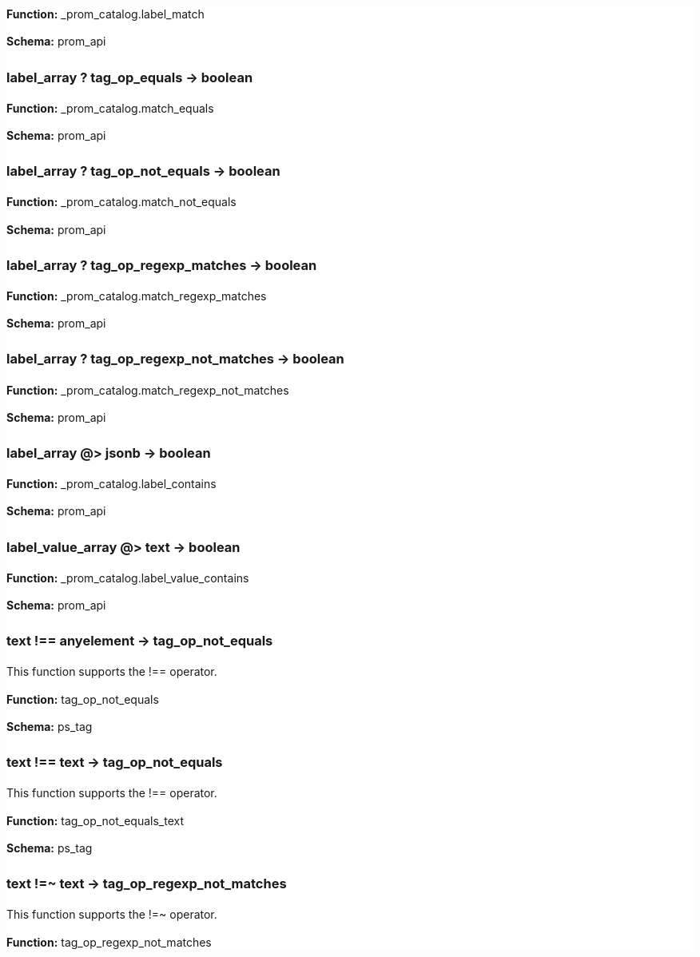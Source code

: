 
__Function:__ _prom_catalog.label_match

__Schema:__ prom_api
### label_array ? tag_op_equals → boolean


__Function:__ _prom_catalog.match_equals

__Schema:__ prom_api
### label_array ? tag_op_not_equals → boolean


__Function:__ _prom_catalog.match_not_equals

__Schema:__ prom_api
### label_array ? tag_op_regexp_matches → boolean


__Function:__ _prom_catalog.match_regexp_matches

__Schema:__ prom_api
### label_array ? tag_op_regexp_not_matches → boolean


__Function:__ _prom_catalog.match_regexp_not_matches

__Schema:__ prom_api
### label_array @> jsonb → boolean


__Function:__ _prom_catalog.label_contains

__Schema:__ prom_api
### label_value_array @> text → boolean


__Function:__ _prom_catalog.label_value_contains

__Schema:__ prom_api
### text !== anyelement → tag_op_not_equals
This function supports the !== operator.

__Function:__ tag_op_not_equals

__Schema:__ ps_tag
### text !== text → tag_op_not_equals
This function supports the !== operator.

__Function:__ tag_op_not_equals_text

__Schema:__ ps_tag
### text !=~ text → tag_op_regexp_not_matches
This function supports the !=~ operator.

__Function:__ tag_op_regexp_not_matches
